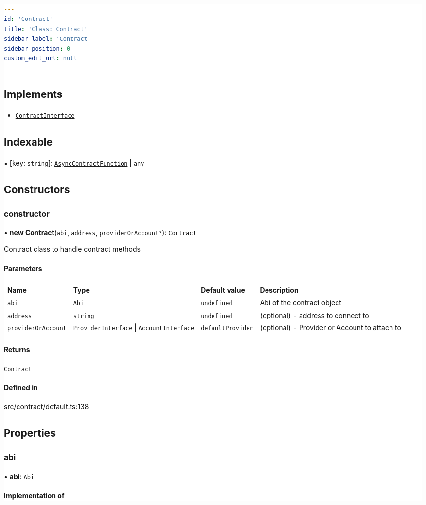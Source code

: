 ```yaml
---
id: 'Contract'
title: 'Class: Contract'
sidebar_label: 'Contract'
sidebar_position: 0
custom_edit_url: null
---
```


## Implements

- [`ContractInterface`](ContractInterface.md)

## Indexable

▪ [key: `string`]: [`AsyncContractFunction`](../namespaces/types.md#asynccontractfunction) \| `any`

## Constructors

### constructor

• **new Contract**(`abi`, `address`, `providerOrAccount?`): [`Contract`](Contract.md)

Contract class to handle contract methods

#### Parameters

| Name                | Type                                                                                     | Default value     | Description                                   |
| :------------------ | :--------------------------------------------------------------------------------------- | :---------------- | :-------------------------------------------- |
| `abi`               | [`Abi`](../namespaces/types.md#abi)                                                      | `undefined`       | Abi of the contract object                    |
| `address`           | `string`                                                                                 | `undefined`       | (optional) - address to connect to            |
| `providerOrAccount` | [`ProviderInterface`](ProviderInterface.md) \| [`AccountInterface`](AccountInterface.md) | `defaultProvider` | (optional) - Provider or Account to attach to |

#### Returns

[`Contract`](Contract.md)

#### Defined in

[src/contract/default.ts:138](https://github.com/starknet-io/starknet.js/blob/v7.5.1/src/contract/default.ts#L138)

## Properties

### abi

• **abi**: [`Abi`](../namespaces/types.md#abi)

#### Implementation of
